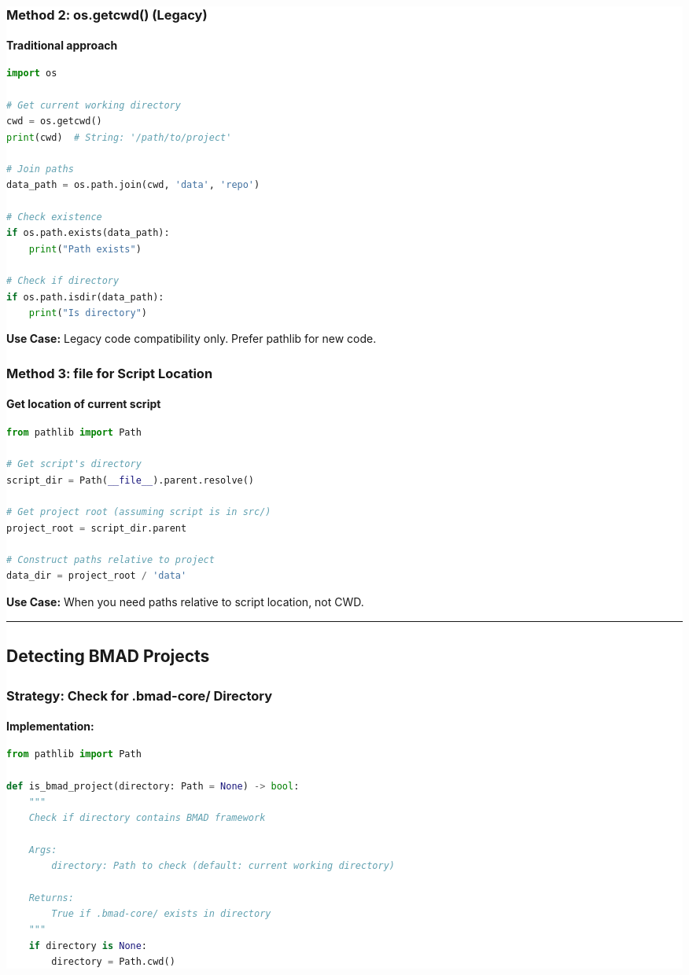 ### Method 2: os.getcwd() (Legacy)

**Traditional approach**

```python
import os

# Get current working directory
cwd = os.getcwd()
print(cwd)  # String: '/path/to/project'

# Join paths
data_path = os.path.join(cwd, 'data', 'repo')

# Check existence
if os.path.exists(data_path):
    print("Path exists")

# Check if directory
if os.path.isdir(data_path):
    print("Is directory")
```

**Use Case:** Legacy code compatibility only. Prefer pathlib for new code.

### Method 3: __file__ for Script Location

**Get location of current script**

```python
from pathlib import Path

# Get script's directory
script_dir = Path(__file__).parent.resolve()

# Get project root (assuming script is in src/)
project_root = script_dir.parent

# Construct paths relative to project
data_dir = project_root / 'data'
```

**Use Case:** When you need paths relative to script location, not CWD.

---

## Detecting BMAD Projects

### Strategy: Check for .bmad-core/ Directory

**Implementation:**

```python
from pathlib import Path

def is_bmad_project(directory: Path = None) -> bool:
    """
    Check if directory contains BMAD framework

    Args:
        directory: Path to check (default: current working directory)

    Returns:
        True if .bmad-core/ exists in directory
    """
    if directory is None:
        directory = Path.cwd()
```